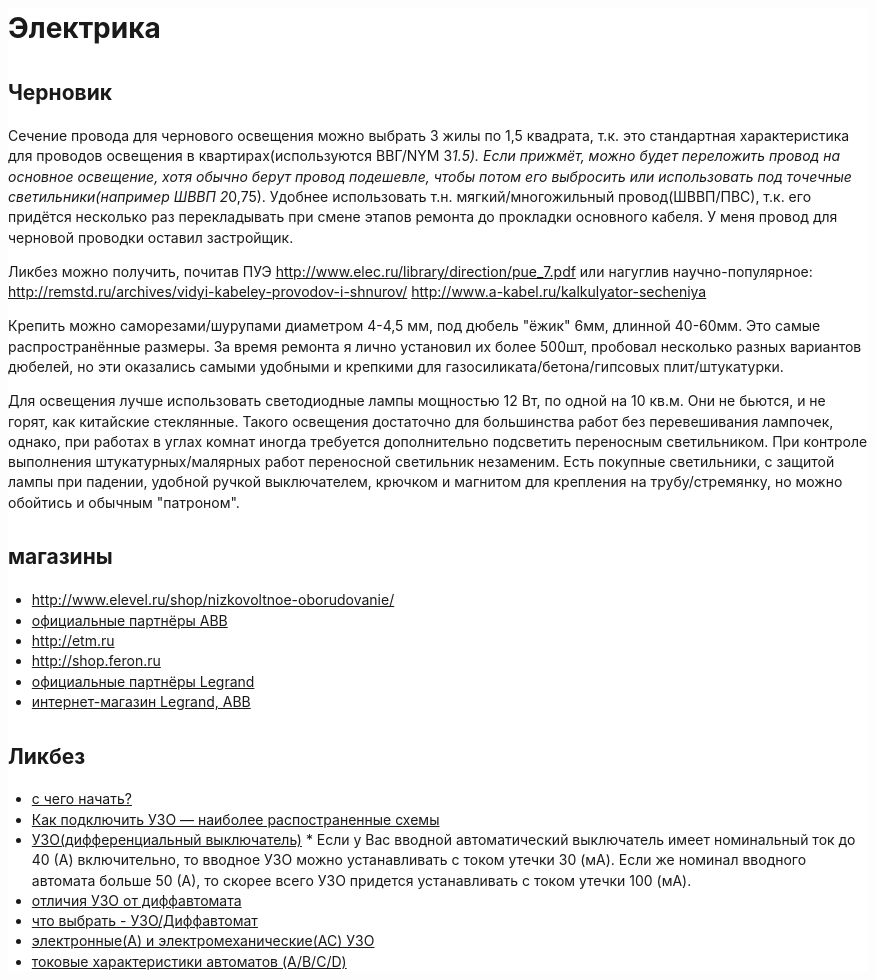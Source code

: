 # Электрика

## Черновик

Сечение провода для чернового освещения можно выбрать 3 жилы по 1,5 квадрата, т.к. это стандартная характеристика для проводов освещения в квартирах(используются ВВГ/NYM 3*1.5). Если прижмёт, можно будет переложить провод на основное освещение, хотя обычно берут провод подешевле, чтобы потом его выбросить или использовать под точечные светильники(например ШВВП 2*0,75). Удобнее использовать т.н. мягкий/многожильный провод(ШВВП/ПВС), т.к. его придётся несколько раз перекладывать при смене этапов ремонта до прокладки основного кабеля. У меня провод для черновой проводки оставил застройщик.

Ликбез можно получить, почитав ПУЭ http://www.elec.ru/library/direction/pue_7.pdf
или нагуглив научно-популярное:
http://remstd.ru/archives/vidyi-kabeley-provodov-i-shnurov/
http://www.a-kabel.ru/kalkulyator-secheniya

Крепить можно саморезами/шурупами диаметром 4-4,5 мм, под дюбель "ёжик" 6мм, длинной 40-60мм. Это самые распространённые размеры. За время ремонта я лично установил их более 500шт, пробовал несколько разных вариантов дюбелей, но эти оказались самыми удобными и крепкими для газосиликата/бетона/гипсовых плит/штукатурки.

Для освещения лучше использовать светодиодные лампы мощностью 12 Вт, по одной на 10 кв.м. Они не бьются, и не горят, как китайские стеклянные. Такого освещения достаточно для большинства работ без перевешивания лампочек, однако, при работах в углах комнат иногда требуется дополнительно подсветить переносным светильником. При контроле выполнения штукатурных/малярных работ переносной светильник незаменим. Есть покупные светильники, с защитой лампы при падении, удобной ручкой выключателем, крючком и магнитом для крепления на трубу/стремянку, но можно обойтись и обычным "патроном".

## магазины

  * http://www.elevel.ru/shop/nizkovoltnoe-oborudovanie/
  * [официальные партнёры ABB](http://new.abb.com/low-voltage/ru/gde-kupit/internet-magazini)
  * http://etm.ru
  * http://shop.feron.ru
  * [официальные партнёры Legrand](http://www.legrand.ru/where/internet-shops/Moscow/)
  * [интернет-магазин Legrand, ABB](http://shop220.ru/)

## Ликбез

  * [с чего начать?](http://zametkielectrika.ru/elektroprovodka-v-kvartire/)
  * [Как подключить УЗО — наиболее распостраненные схемы](https://hmelectro.ru/poleznye_statyi/kak-podklyuchit-uzo-naibolee-raspostranennye-shemy)
  * [УЗО(дифференциальный выключатель)](http://zametkielectrika.ru/sxemy-podklyucheniya-uzo-vybor-uzo-po-nominalnomu-i-differencialnomu-toku-toku-utechki/) 	* Если у Вас вводной автоматический выключатель имеет номинальный ток до 40 (А) включительно, то вводное УЗО можно устанавливать с током утечки 30 (мА). Если же номинал вводного автомата больше 50 (А), то скорее всего УЗО придется устанавливать с током утечки 100 (мА).
  * [отличия УЗО от диффавтомата](http://zametkielectrika.ru/otlichie-differencialnogo-avtomata-ot-uzo/)
  * [что выбрать - УЗО/Диффавтомат](http://zametkielectrika.ru/uzo-ili-difavtomat-chto-vybrat/)
  * [электронные(А) и электромеханические(АС) УЗО](http://elektrik-sam.info/kak-proverit-tip-uzo/)
  * [токовые характеристики автоматов (A/B/C/D)](http://elektrik-sam.info/tokovye-harakteristiki-avtomaticheskih-vyklyuchateley/)
